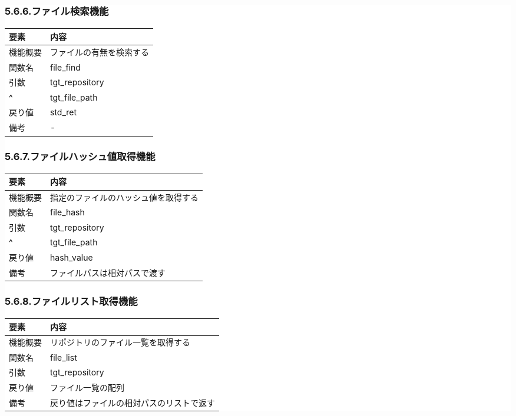 ### 5.6.6.ファイル検索機能

|要素|内容|
|:-|:-|
|機能概要|ファイルの有無を検索する|
|関数名|file_find|
|引数|tgt_repository|
|^   |tgt_file_path|
|戻り値|std_ret|
|備考|-|

### 5.6.7.ファイルハッシュ値取得機能

|要素|内容|
|:-|:-|
|機能概要|指定のファイルのハッシュ値を取得する|
|関数名|file_hash|
|引数|tgt_repository|
|^   |tgt_file_path|
|戻り値|hash_value|
|備考|ファイルパスは相対パスで渡す|

### 5.6.8.ファイルリスト取得機能

|要素|内容|
|:-|:-|
|機能概要|リポジトリのファイル一覧を取得する|
|関数名|file_list|
|引数|tgt_repository|
|戻り値|ファイル一覧の配列|
|備考|戻り値はファイルの相対パスのリストで返す|

